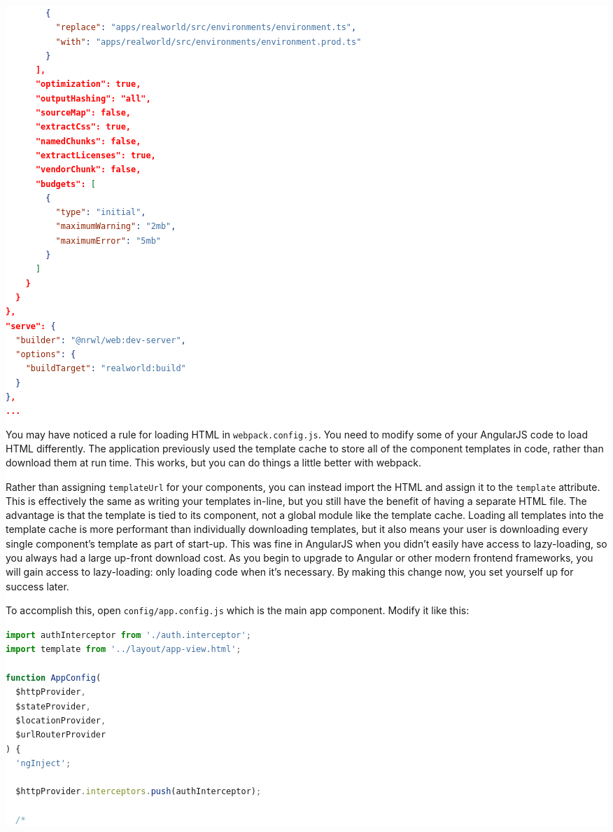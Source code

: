 ```json
        {
          "replace": "apps/realworld/src/environments/environment.ts",
          "with": "apps/realworld/src/environments/environment.prod.ts"
        }
      ],
      "optimization": true,
      "outputHashing": "all",
      "sourceMap": false,
      "extractCss": true,
      "namedChunks": false,
      "extractLicenses": true,
      "vendorChunk": false,
      "budgets": [
        {
          "type": "initial",
          "maximumWarning": "2mb",
          "maximumError": "5mb"
        }
      ]
    }
  }
},
"serve": {
  "builder": "@nrwl/web:dev-server",
  "options": {
    "buildTarget": "realworld:build"
  }
},
...
```

You may have noticed a rule for loading HTML in `webpack.config.js`. You need to modify some of your AngularJS code to load HTML differently. The application previously used the template cache to store all of the component templates in code, rather than download them at run time. This works, but you can do things a little better with webpack.

Rather than assigning `templateUrl` for your components, you can instead import the HTML and assign it to the `template` attribute. This is effectively the same as writing your templates in-line, but you still have the benefit of having a separate HTML file. The advantage is that the template is tied to its component, not a global module like the template cache. Loading all templates into the template cache is more performant than individually downloading templates, but it also means your user is downloading every single component’s template as part of start-up. This was fine in AngularJS when you didn’t easily have access to lazy-loading, so you always had a large up-front download cost. As you begin to upgrade to Angular or other modern frontend frameworks, you will gain access to lazy-loading: only loading code when it’s necessary. By making this change now, you set yourself up for success later.

To accomplish this, open `config/app.config.js` which is the main app component. Modify it like this:

```javascript
import authInterceptor from './auth.interceptor';
import template from '../layout/app-view.html';

function AppConfig(
  $httpProvider,
  $stateProvider,
  $locationProvider,
  $urlRouterProvider
) {
  'ngInject';

  $httpProvider.interceptors.push(authInterceptor);

  /*
```